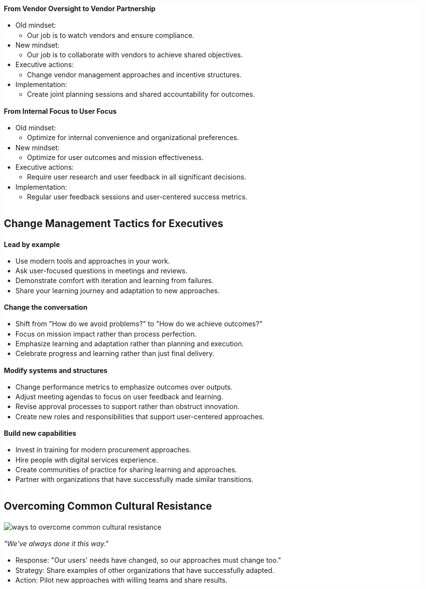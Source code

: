 **From Vendor Oversight to Vendor Partnership**
- Old mindset: 
    - Our job is to watch vendors and ensure compliance.
- New mindset: 
    - Our job is to collaborate with vendors to achieve shared objectives.
- Executive actions: 
    - Change vendor management approaches and incentive structures.
- Implementation: 
    - Create joint planning sessions and shared accountability for outcomes.

**From Internal Focus to User Focus**
- Old mindset: 
    - Optimize for internal convenience and organizational preferences.
- New mindset: 
    - Optimize for user outcomes and mission effectiveness.
- Executive actions: 
    - Require user research and user feedback in all significant decisions.
- Implementation: 
    - Regular user feedback sessions and user-centered success metrics.

## Change Management Tactics for Executives
**Lead by example**
- Use modern tools and approaches in your work.
- Ask user-focused questions in meetings and reviews.
- Demonstrate comfort with iteration and learning from failures.
- Share your learning journey and adaptation to new approaches.

**Change the conversation**
- Shift from "How do we avoid problems?" to "How do we achieve outcomes?"
- Focus on mission impact rather than process perfection.
- Emphasize learning and adaptation rather than planning and execution.
- Celebrate progress and learning rather than just final delivery.

**Modify systems and structures**
- Change performance metrics to emphasize outcomes over outputs.
- Adjust meeting agendas to focus on user feedback and learning.
- Revise approval processes to support rather than obstruct innovation.
- Create new roles and responsibilities that support user-centered approaches.

**Build new capabilities**
- Invest in training for modern procurement approaches.
- Hire people with digital services experience.
- Create communities of practice for sharing learning and approaches.
- Partner with organizations that have successfully made similar transitions.

## Overcoming Common Cultural Resistance
<img width="1842" height="1244" alt="ways to overcome common cultural resistance" src="https://github.com/user-attachments/assets/053fa4dd-a784-4bd1-8999-5522e3b6aa3e" />

_"We've always done it this way."_
- Response: "Our users' needs have changed, so our approaches must change too."
- Strategy: Share examples of other organizations that have successfully adapted.
- Action: Pilot new approaches with willing teams and share results.
